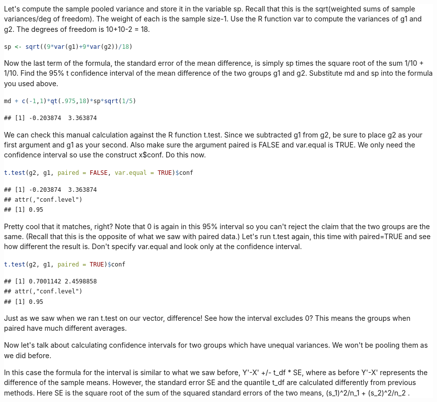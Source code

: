 Let's compute the sample pooled variance and store it in the variable sp. Recall that this is the sqrt(weighted sums of sample variances/deg of freedom). The weight of each is the sample size-1. Use the R function var to compute the variances of g1 and g2. The degrees of freedom is 10+10-2 = 18.


```r
sp <- sqrt((9*var(g1)+9*var(g2))/18)
```

Now the last term of the formula, the standard error of the mean difference, is simply sp times the square root of the sum 1/10 + 1/10. Find the 95% t confidence interval of the mean difference of the two groups g1 and g2. Substitute md and sp into the formula you used above.


```r
md + c(-1,1)*qt(.975,18)*sp*sqrt(1/5)
```

```
## [1] -0.203874  3.363874
```

We can check this manual calculation against the R function t.test. Since we subtracted g1 from g2, be sure to place g2 as your first argument and g1 as your second. Also make sure the argument paired is FALSE and var.equal is TRUE. We only need the confidence interval so use the construct x$conf.  Do this now.


```r
t.test(g2, g1, paired = FALSE, var.equal = TRUE)$conf
```

```
## [1] -0.203874  3.363874
## attr(,"conf.level")
## [1] 0.95
```

Pretty cool that it matches, right? Note that 0 is again in this 95% interval so you can't reject the claim that the two groups are the same. (Recall that this is the opposite of what we saw with paired data.) Let's run t.test again, this time with paired=TRUE and see how different the result is. Don't specify var.equal and look only at the confidence interval.


```r
t.test(g2, g1, paired = TRUE)$conf
```

```
## [1] 0.7001142 2.4598858
## attr(,"conf.level")
## [1] 0.95
```

Just as we saw when we ran t.test on our vector, difference! See how the interval excludes 0? This means the groups when paired have much different averages.

Now let's talk about calculating confidence intervals for two groups which have unequal variances. We won't be pooling them as we did before.

In this case the formula for the interval is similar to what we saw before, Y'-X' +/- t_df * SE, where as before Y'-X' represents the difference of the sample means. However, the standard error SE and the quantile t_df are calculated differently from previous methods. Here SE is the square root of the sum of the squared standard errors of the two means, (s_1)^2/n_1 + (s_2)^2/n_2 .
